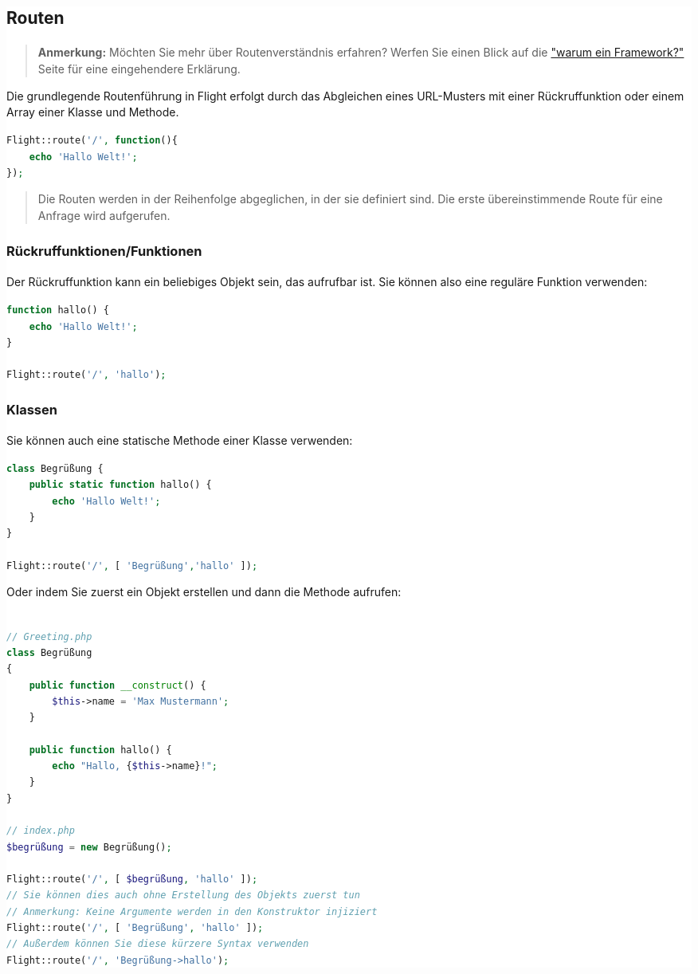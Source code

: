## Routen

> **Anmerkung:** Möchten Sie mehr über Routenverständnis erfahren? Werfen Sie einen Blick auf die ["warum ein Framework?"](/learn/why-frameworks) Seite für eine eingehendere Erklärung.

Die grundlegende Routenführung in Flight erfolgt durch das Abgleichen eines URL-Musters mit einer Rückruffunktion oder einem Array einer Klasse und Methode.

```php
Flight::route('/', function(){
    echo 'Hallo Welt!';
});
```

> Die Routen werden in der Reihenfolge abgeglichen, in der sie definiert sind. Die erste übereinstimmende Route für eine Anfrage wird aufgerufen.

### Rückruffunktionen/Funktionen
Der Rückruffunktion kann ein beliebiges Objekt sein, das aufrufbar ist. Sie können also eine reguläre Funktion verwenden:

```php
function hallo() {
    echo 'Hallo Welt!';
}

Flight::route('/', 'hallo');
```

### Klassen
Sie können auch eine statische Methode einer Klasse verwenden:

```php
class Begrüßung {
    public static function hallo() {
        echo 'Hallo Welt!';
    }
}

Flight::route('/', [ 'Begrüßung','hallo' ]);
```

Oder indem Sie zuerst ein Objekt erstellen und dann die Methode aufrufen:

```php

// Greeting.php
class Begrüßung
{
    public function __construct() {
        $this->name = 'Max Mustermann';
    }

    public function hallo() {
        echo "Hallo, {$this->name}!";
    }
}

// index.php
$begrüßung = new Begrüßung();

Flight::route('/', [ $begrüßung, 'hallo' ]);
// Sie können dies auch ohne Erstellung des Objekts zuerst tun
// Anmerkung: Keine Argumente werden in den Konstruktor injiziert
Flight::route('/', [ 'Begrüßung', 'hallo' ]);
// Außerdem können Sie diese kürzere Syntax verwenden
Flight::route('/', 'Begrüßung->hallo');
```
